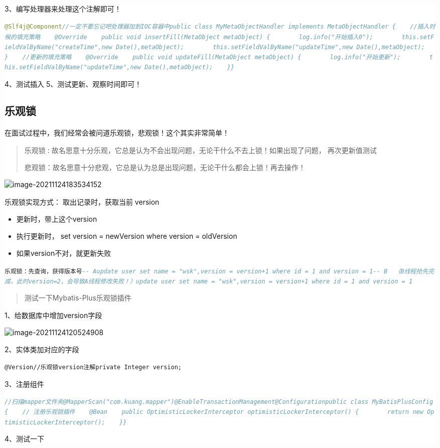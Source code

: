 3、编写处理器来处理这个注解即可！

```java
@Slf4j@Component//一定不要忘记吧处理器加到IOC容器中public class MyMetaObjectHandler implements MetaObjectHandler {    //插入时候的填充策略    @Override    public void insertFill(MetaObject metaObject) {        log.info("开始插入0");        this.setFieldValByName("createTime",new Date(),metaObject);        this.setFieldValByName("updateTime",new Date(),metaObject);    }    //更新的填充策略    @Override    public void updateFill(MetaObject metaObject) {        log.info("开始更新");        this.setFieldValByName("updateTime",new Date(),metaObject);    }}
```

4、测试插入 5、测试更新、观察时间即可！

## 乐观锁

在面试过程中，我们经常会被问道乐观锁，悲观锁！这个其实非常简单！

> 乐观锁 : 故名思意十分乐观，它总是认为不会出现问题，无论干什么不去上锁！如果出现了问题， 再次更新值测试
>
> 悲观锁：故名思意十分悲观，它总是认为总是出现问题，无论干什么都会上锁！再去操作！

![image-20211124183534152](https://i.loli.net/2021/11/24/chluLQ87gMxHjdp.png)

乐观锁实现方式： 取出记录时，获取当前 version

- 更新时，带上这个version

- 执行更新时， set version = newVersion where version = oldVersion

- 如果version不对，就更新失败

```sql
乐观锁：先查询，获得版本号-- Aupdate user set name = "wsk",version = version+1 where id = 1 and version = 1-- B  （B线程抢先完成，此时version=2，会导致A线程修改失败！）update user set name = "wsk",version = version+1 where id = 1 and version = 1
```

> 测试一下Mybatis-Plus乐观锁插件

1、给数据库中增加version字段

![image-20211124120524908](https://i.loli.net/2021/11/24/qhHCbiazseFGJ2V.png)

2、实体类加对应的字段

```
@Version//乐观锁version注解private Integer version;
```

3、注册组件

```java
//扫描mapper文件夹@MapperScan("com.kuang.mapper")@EnableTransactionManagement@Configurationpublic class MyBatisPlusConfig {    // 注册乐观锁插件    @Bean    public OptimisticLockerInterceptor optimisticLockerInterceptor() {        return new OptimisticLockerInterceptor();    }}
```

4、测试一下
